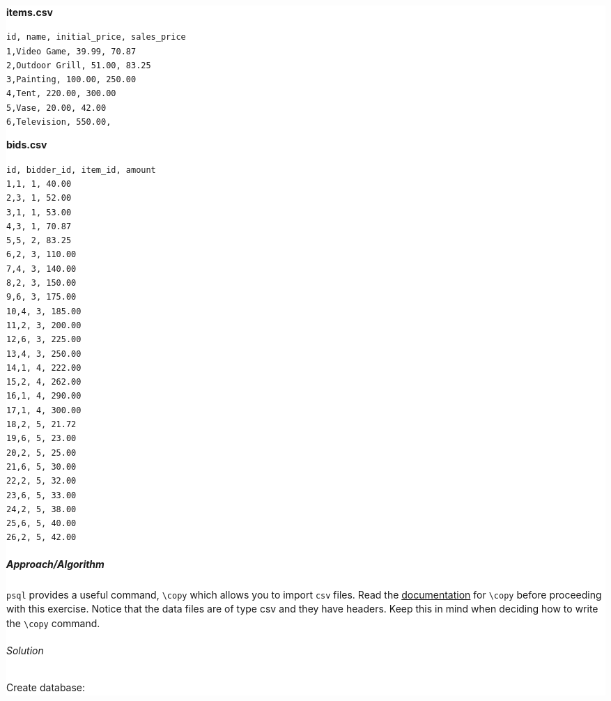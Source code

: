 **items.csv**

```csv
id, name, initial_price, sales_price
1,Video Game, 39.99, 70.87
2,Outdoor Grill, 51.00, 83.25
3,Painting, 100.00, 250.00
4,Tent, 220.00, 300.00
5,Vase, 20.00, 42.00
6,Television, 550.00,
```

**bids.csv**

```csv
id, bidder_id, item_id, amount
1,1, 1, 40.00
2,3, 1, 52.00
3,1, 1, 53.00
4,3, 1, 70.87
5,5, 2, 83.25
6,2, 3, 110.00
7,4, 3, 140.00
8,2, 3, 150.00
9,6, 3, 175.00
10,4, 3, 185.00
11,2, 3, 200.00
12,6, 3, 225.00
13,4, 3, 250.00
14,1, 4, 222.00
15,2, 4, 262.00
16,1, 4, 290.00
17,1, 4, 300.00
18,2, 5, 21.72
19,6, 5, 23.00
20,2, 5, 25.00
21,6, 5, 30.00
22,2, 5, 32.00
23,6, 5, 33.00
24,2, 5, 38.00
25,6, 5, 40.00
26,2, 5, 42.00
```

##### Approach/Algorithm

`psql` provides a useful command, `\copy` which allows you to import `csv` files. Read the [documentation](https://www.postgresql.org/docs/10/static/app-psql.html) for `\copy` before proceeding with this exercise. Notice that the data files are of type csv and they have headers. Keep this in mind when deciding how to write the `\copy` command.


###### Solution

Create database:
